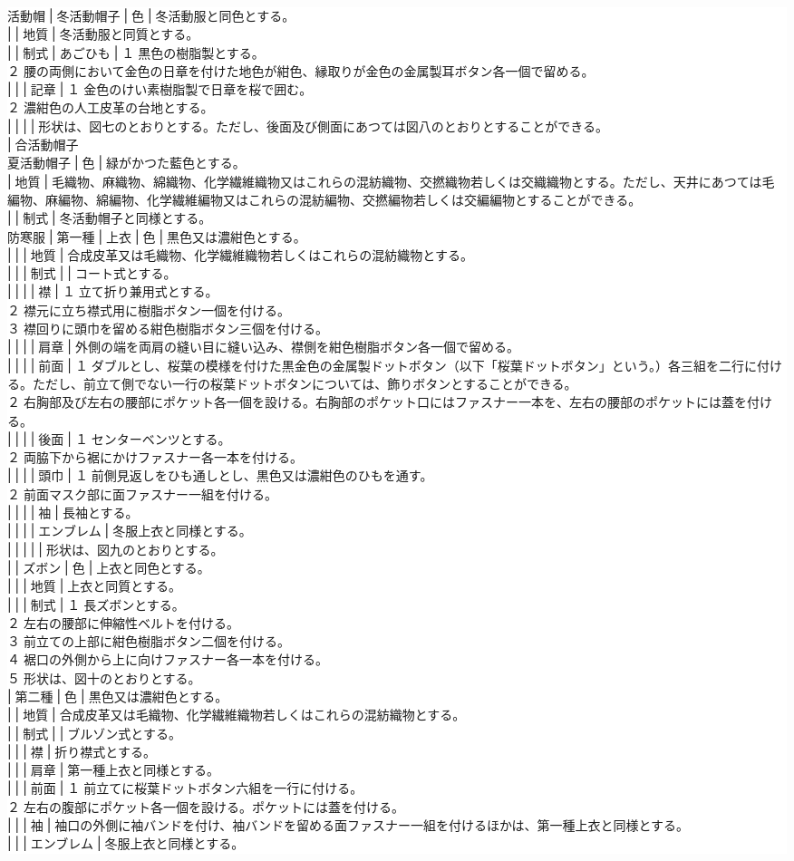 活動帽 | 冬活動帽子 | 色 | 冬活動服と同色とする。  
|  | 地質 | 冬活動服と同質とする。  
|  | 制式 | あごひも |  １ 黒色の樹脂製とする。  
２ 腰の両側において金色の日章を付けた地色が紺色、縁取りが金色の金属製耳ボタン各一個で留める。  
|  |  | 記章 |  １ 金色のけい素樹脂製で日章を桜で囲む。  
２ 濃紺色の人工皮革の台地とする。  
|  |  |  | 形状は、図七のとおりとする。ただし、後面及び側面にあつては図八のとおりとすることができる。  
|  合活動帽子  
夏活動帽子 | 色 | 緑がかつた藍色とする。  
| 地質 | 毛織物、麻織物、綿織物、化学繊維織物又はこれらの混紡織物、交撚織物若しくは交織織物とする。ただし、天井にあつては毛編物、麻編物、綿編物、化学繊維編物又はこれらの混紡編物、交撚編物若しくは交編編物とすることができる。  
|  | 制式 | 冬活動帽子と同様とする。  
防寒服 | 第一種 | 上衣 | 色 | 黒色又は濃紺色とする。  
|  |  | 地質 | 合成皮革又は毛織物、化学繊維織物若しくはこれらの混紡織物とする。  
|  |  | 制式 |  | コート式とする。  
|  |  |  | 襟 |  １ 立て折り兼用式とする。  
２ 襟元に立ち襟式用に樹脂ボタン一個を付ける。  
３ 襟回りに頭巾を留める紺色樹脂ボタン三個を付ける。  
|  |  |  | 肩章 | 外側の端を両肩の縫い目に縫い込み、襟側を紺色樹脂ボタン各一個で留める。  
|  |  |  | 前面 |  １ ダブルとし、桜葉の模様を付けた黒金色の金属製ドットボタン（以下「桜葉ドットボタン」という。）各三組を二行に付ける。ただし、前立て側でない一行の桜葉ドットボタンについては、飾りボタンとすることができる。  
２ 右胸部及び左右の腰部にポケット各一個を設ける。右胸部のポケット口にはファスナー一本を、左右の腰部のポケットには蓋を付ける。  
|  |  |  | 後面 |  １ センターベンツとする。  
２ 両脇下から裾にかけファスナー各一本を付ける。  
|  |  |  | 頭巾 |  １ 前側見返しをひも通しとし、黒色又は濃紺色のひもを通す。  
２ 前面マスク部に面ファスナー一組を付ける。  
|  |  |  | 袖 | 長袖とする。  
|  |  |  | エンブレム | 冬服上衣と同様とする。  
|  |  |  |  | 形状は、図九のとおりとする。  
|  | ズボン | 色 | 上衣と同色とする。  
|  |  | 地質 | 上衣と同質とする。  
|  |  | 制式 |  １ 長ズボンとする。  
２ 左右の腰部に伸縮性ベルトを付ける。  
３ 前立ての上部に紺色樹脂ボタン二個を付ける。  
４ 裾口の外側から上に向けファスナー各一本を付ける。  
５ 形状は、図十のとおりとする。  
| 第二種 | 色 | 黒色又は濃紺色とする。  
|  | 地質 | 合成皮革又は毛織物、化学繊維織物若しくはこれらの混紡織物とする。  
|  | 制式 |  | ブルゾン式とする。  
|  |  | 襟 | 折り襟式とする。  
|  |  | 肩章 | 第一種上衣と同様とする。  
|  |  | 前面 |  １ 前立てに桜葉ドットボタン六組を一行に付ける。  
２ 左右の腹部にポケット各一個を設ける。ポケットには蓋を付ける。  
|  |  | 袖 | 袖口の外側に袖バンドを付け、袖バンドを留める面ファスナー一組を付けるほかは、第一種上衣と同様とする。  
|  |  | エンブレム | 冬服上衣と同様とする。  